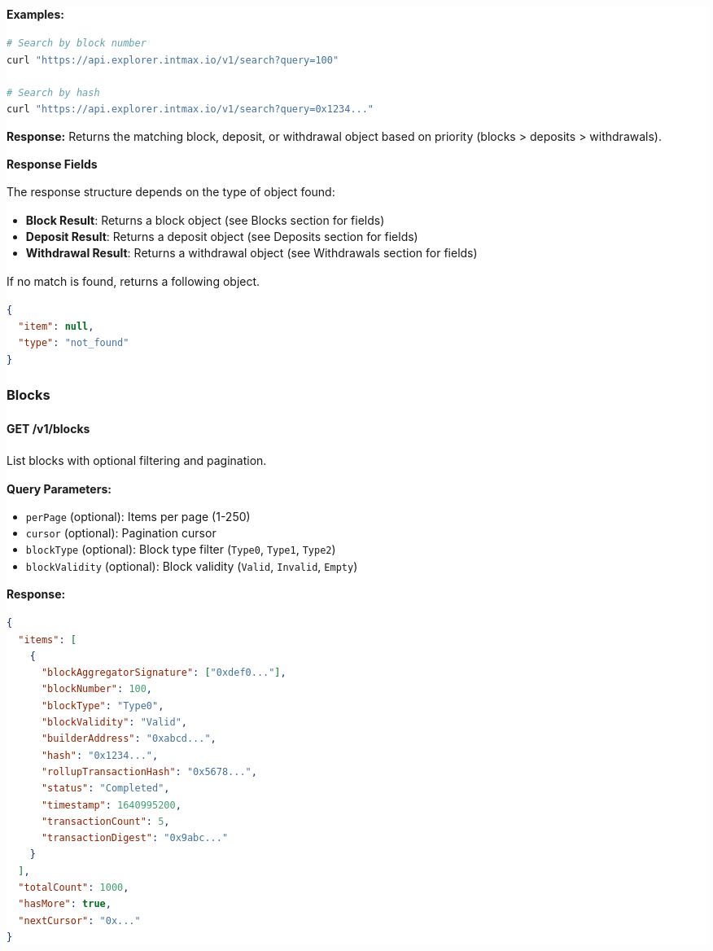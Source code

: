 **Examples:**
```bash
# Search by block number
curl "https://api.explorer.intmax.io/v1/search?query=100"

# Search by hash
curl "https://api.explorer.intmax.io/v1/search?query=0x1234..."
```

**Response:**
Returns the matching block, deposit, or withdrawal object based on priority (blocks > deposits > withdrawals).

**Response Fields**

The response structure depends on the type of object found:

- **Block Result**: Returns a block object (see Blocks section for fields)
- **Deposit Result**: Returns a deposit object (see Deposits section for fields)
- **Withdrawal Result**: Returns a withdrawal object (see Withdrawals section for fields)

If no match is found, returns a following object.

```json
{
  "item": null,
  "type": "not_found"
}
```

### Blocks

#### GET /v1/blocks
List blocks with optional filtering and pagination.

**Query Parameters:**
- `perPage` (optional): Items per page (1-250)
- `cursor` (optional): Pagination cursor
- `blockType` (optional): Block type filter (`Type0`, `Type1`, `Type2`)
- `blockValidity` (optional): Block validity (`Valid`, `Invalid`, `Empty`)

**Response:**
```json
{
  "items": [
    {
      "blockAggregatorSignature": ["0xdef0..."],
      "blockNumber": 100,
      "blockType": "Type0",
      "blockValidity": "Valid",
      "builderAddress": "0xabcd...",
      "hash": "0x1234...",
      "rollupTransactionHash": "0x5678...",
      "status": "Completed",
      "timestamp": 1640995200,
      "transactionCount": 5,
      "transactionDigest": "0x9abc..."
    }
  ],
  "totalCount": 1000,
  "hasMore": true,
  "nextCursor": "0x..."
}
```

